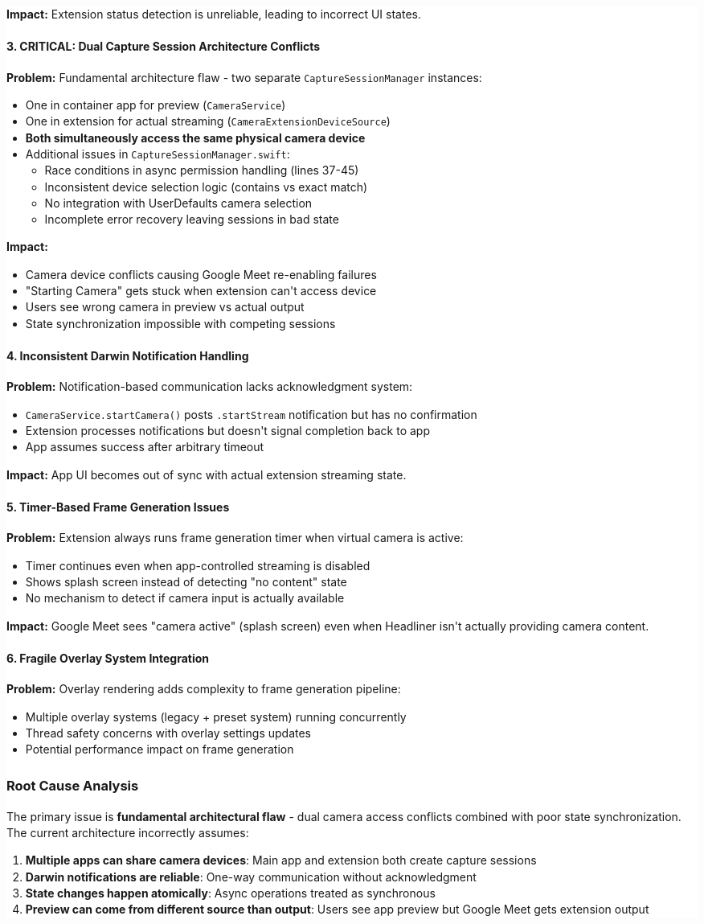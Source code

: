 **Impact:** Extension status detection is unreliable, leading to incorrect UI states.

#### 3. **CRITICAL: Dual Capture Session Architecture Conflicts**

**Problem:** Fundamental architecture flaw - two separate `CaptureSessionManager` instances:
- One in container app for preview (`CameraService`)
- One in extension for actual streaming (`CameraExtensionDeviceSource`) 
- **Both simultaneously access the same physical camera device**
- Additional issues in `CaptureSessionManager.swift`:
  - Race conditions in async permission handling (lines 37-45)
  - Inconsistent device selection logic (contains vs exact match)
  - No integration with UserDefaults camera selection
  - Incomplete error recovery leaving sessions in bad state

**Impact:** 
- Camera device conflicts causing Google Meet re-enabling failures
- "Starting Camera" gets stuck when extension can't access device
- Users see wrong camera in preview vs actual output
- State synchronization impossible with competing sessions

#### 4. **Inconsistent Darwin Notification Handling**

**Problem:** Notification-based communication lacks acknowledgment system:
- `CameraService.startCamera()` posts `.startStream` notification but has no confirmation
- Extension processes notifications but doesn't signal completion back to app
- App assumes success after arbitrary timeout

**Impact:** App UI becomes out of sync with actual extension streaming state.

#### 5. **Timer-Based Frame Generation Issues**

**Problem:** Extension always runs frame generation timer when virtual camera is active:
- Timer continues even when app-controlled streaming is disabled
- Shows splash screen instead of detecting "no content" state
- No mechanism to detect if camera input is actually available

**Impact:** Google Meet sees "camera active" (splash screen) even when Headliner isn't actually providing camera content.

#### 6. **Fragile Overlay System Integration**

**Problem:** Overlay rendering adds complexity to frame generation pipeline:
- Multiple overlay systems (legacy + preset system) running concurrently
- Thread safety concerns with overlay settings updates
- Potential performance impact on frame generation

### Root Cause Analysis

The primary issue is **fundamental architectural flaw** - dual camera access conflicts combined with poor state synchronization. The current architecture incorrectly assumes:

1. **Multiple apps can share camera devices**: Main app and extension both create capture sessions
2. **Darwin notifications are reliable**: One-way communication without acknowledgment
3. **State changes happen atomically**: Async operations treated as synchronous
4. **Preview can come from different source than output**: Users see app preview but Google Meet gets extension output
